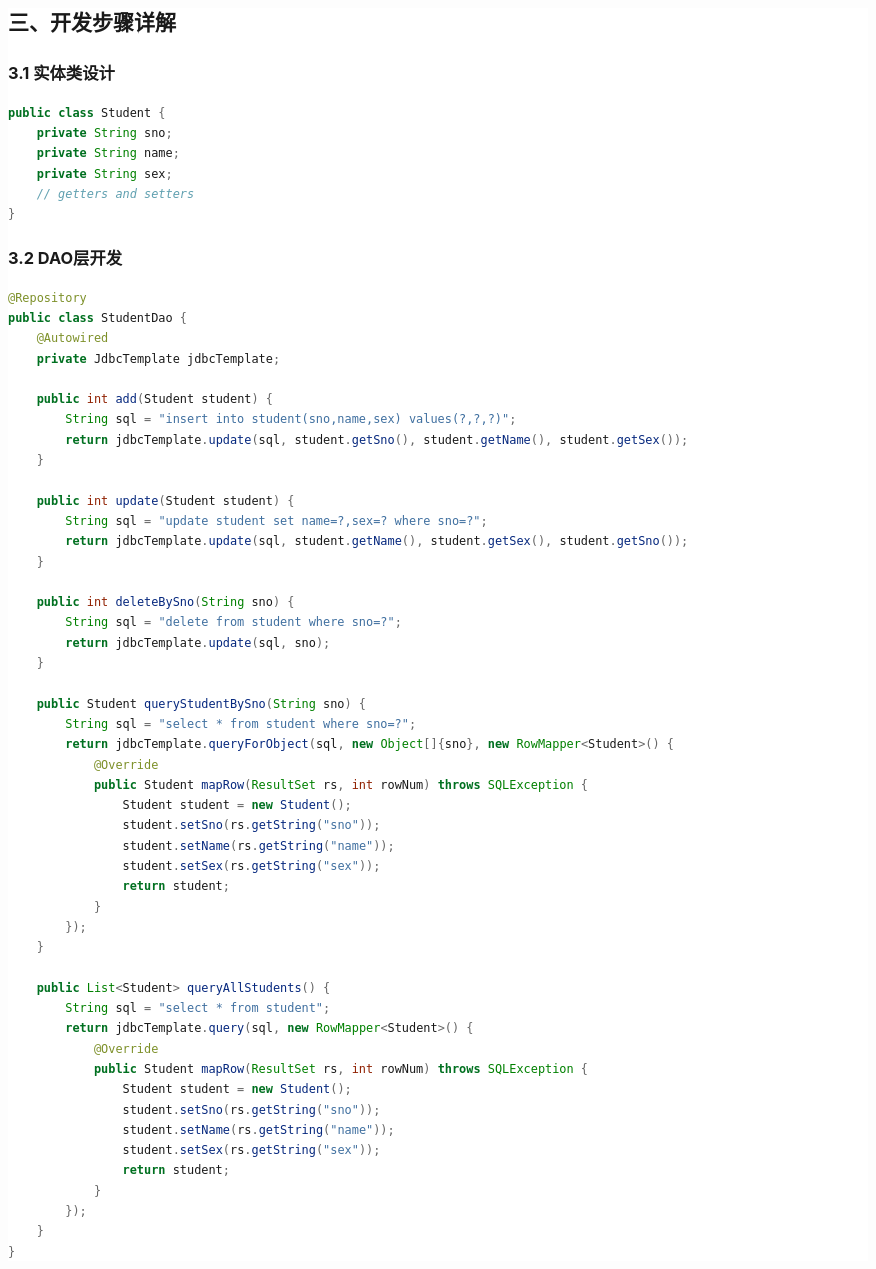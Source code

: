 ## 三、开发步骤详解

### 3.1 实体类设计
```java
public class Student {
    private String sno;
    private String name;
    private String sex;
    // getters and setters
}
```

### 3.2 DAO层开发
```java
@Repository
public class StudentDao {
    @Autowired
    private JdbcTemplate jdbcTemplate;
    
    public int add(Student student) {
        String sql = "insert into student(sno,name,sex) values(?,?,?)";
        return jdbcTemplate.update(sql, student.getSno(), student.getName(), student.getSex());
    }
    
    public int update(Student student) {
        String sql = "update student set name=?,sex=? where sno=?";
        return jdbcTemplate.update(sql, student.getName(), student.getSex(), student.getSno());
    }
    
    public int deleteBySno(String sno) {
        String sql = "delete from student where sno=?";
        return jdbcTemplate.update(sql, sno);
    }
    
    public Student queryStudentBySno(String sno) {
        String sql = "select * from student where sno=?";
        return jdbcTemplate.queryForObject(sql, new Object[]{sno}, new RowMapper<Student>() {
            @Override
            public Student mapRow(ResultSet rs, int rowNum) throws SQLException {
                Student student = new Student();
                student.setSno(rs.getString("sno"));
                student.setName(rs.getString("name"));
                student.setSex(rs.getString("sex"));
                return student;
            }
        });
    }
    
    public List<Student> queryAllStudents() {
        String sql = "select * from student";
        return jdbcTemplate.query(sql, new RowMapper<Student>() {
            @Override
            public Student mapRow(ResultSet rs, int rowNum) throws SQLException {
                Student student = new Student();
                student.setSno(rs.getString("sno"));
                student.setName(rs.getString("name"));
                student.setSex(rs.getString("sex"));
                return student;
            }
        });
    }
}
```